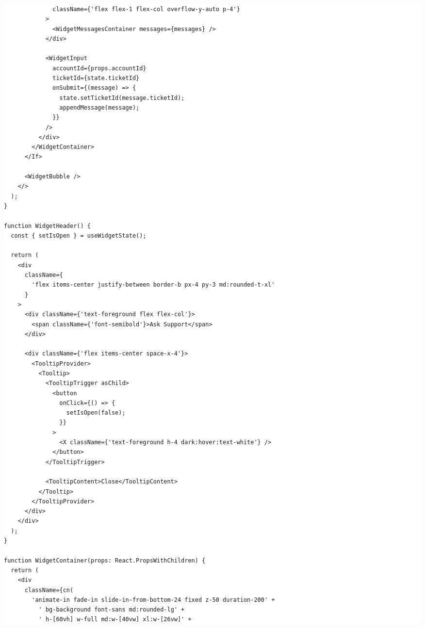 ```tsx {% title="packages/ticket-widget/src/components/support-ticket-widget-container.tsx" %}
              className={'flex flex-1 flex-col overflow-y-auto p-4'}
            >
              <WidgetMessagesContainer messages={messages} />
            </div>

            <WidgetInput
              accountId={props.accountId}
              ticketId={state.ticketId}
              onSubmit={(message) => {
                state.setTicketId(message.ticketId);
                appendMessage(message);
              }}
            />
          </div>
        </WidgetContainer>
      </If>

      <WidgetBubble />
    </>
  );
}

function WidgetHeader() {
  const { setIsOpen } = useWidgetState();

  return (
    <div
      className={
        'flex items-center justify-between border-b px-4 py-3 md:rounded-t-xl'
      }
    >
      <div className={'text-foreground flex flex-col'}>
        <span className={'font-semibold'}>Ask Support</span>
      </div>

      <div className={'flex items-center space-x-4'}>
        <TooltipProvider>
          <Tooltip>
            <TooltipTrigger asChild>
              <button
                onClick={() => {
                  setIsOpen(false);
                }}
              >
                <X className={'text-foreground h-4 dark:hover:text-white'} />
              </button>
            </TooltipTrigger>

            <TooltipContent>Close</TooltipContent>
          </Tooltip>
        </TooltipProvider>
      </div>
    </div>
  );
}

function WidgetContainer(props: React.PropsWithChildren) {
  return (
    <div
      className={cn(
        'animate-in fade-in slide-in-from-bottom-24 fixed z-50 duration-200' +
          ' bg-background font-sans md:rounded-lg' +
          ' h-[60vh] w-full md:w-[40vw] xl:w-[26vw]' +
```
